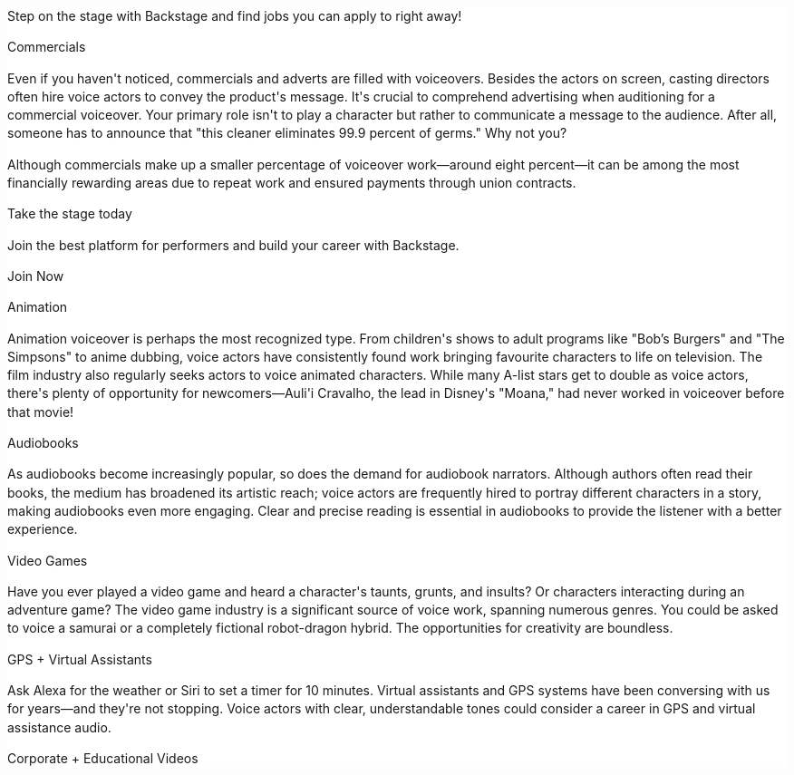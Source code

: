 

Step on the stage with Backstage and find jobs you can apply to right away!

Commercials

Even if you haven't noticed, commercials and adverts are filled with voiceovers. Besides the actors on screen, casting directors often hire voice actors to convey the product's message. It's crucial to comprehend advertising when auditioning for a commercial voiceover. Your primary role isn't to play a character but rather to communicate a message to the audience. After all, someone has to announce that "this cleaner eliminates 99.9 percent of germs." Why not you? 



Although commercials make up a smaller percentage of voiceover work—around eight percent—it can be among the most financially rewarding areas due to repeat work and ensured payments through union contracts.



Take the stage today

Join the best platform for performers and build your career with Backstage.

Join Now

Animation

Animation voiceover is perhaps the most recognized type. From children's shows to adult programs like "Bob’s Burgers" and "The Simpsons" to anime dubbing, voice actors have consistently found work bringing favourite characters to life on television. The film industry also regularly seeks actors to voice animated characters. While many A-list stars get to double as voice actors, there's plenty of opportunity for newcomers—Auli'i Cravalho, the lead in Disney's "Moana," had never worked in voiceover before that movie!



Audiobooks

As audiobooks become increasingly popular, so does the demand for audiobook narrators. Although authors often read their books, the medium has broadened its artistic reach; voice actors are frequently hired to portray different characters in a story, making audiobooks even more engaging. Clear and precise reading is essential in audiobooks to provide the listener with a better experience.



Video Games

Have you ever played a video game and heard a character's taunts, grunts, and insults? Or characters interacting during an adventure game? The video game industry is a significant source of voice work, spanning numerous genres. You could be asked to voice a samurai or a completely fictional robot-dragon hybrid. The opportunities for creativity are boundless.



GPS + Virtual Assistants

Ask Alexa for the weather or Siri to set a timer for 10 minutes. Virtual assistants and GPS systems have been conversing with us for years—and they're not stopping. Voice actors with clear, understandable tones could consider a career in GPS and virtual assistance audio.



Corporate + Educational Videos

